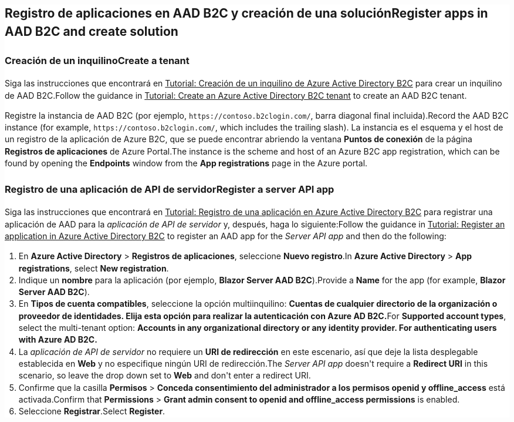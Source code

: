 ## <a name="register-apps-in-aad-b2c-and-create-solution"></a><span data-ttu-id="b5f49-106">Registro de aplicaciones en AAD B2C y creación de una solución</span><span class="sxs-lookup"><span data-stu-id="b5f49-106">Register apps in AAD B2C and create solution</span></span>

### <a name="create-a-tenant"></a><span data-ttu-id="b5f49-107">Creación de un inquilino</span><span class="sxs-lookup"><span data-stu-id="b5f49-107">Create a tenant</span></span>

<span data-ttu-id="b5f49-108">Siga las instrucciones que encontrará en [Tutorial: Creación de un inquilino de Azure Active Directory B2C](/azure/active-directory-b2c/tutorial-create-tenant) para crear un inquilino de AAD B2C.</span><span class="sxs-lookup"><span data-stu-id="b5f49-108">Follow the guidance in [Tutorial: Create an Azure Active Directory B2C tenant](/azure/active-directory-b2c/tutorial-create-tenant) to create an AAD B2C tenant.</span></span>

<span data-ttu-id="b5f49-109">Registre la instancia de AAD B2C (por ejemplo, `https://contoso.b2clogin.com/`, barra diagonal final incluida).</span><span class="sxs-lookup"><span data-stu-id="b5f49-109">Record the AAD B2C instance (for example, `https://contoso.b2clogin.com/`, which includes the trailing slash).</span></span> <span data-ttu-id="b5f49-110">La instancia es el esquema y el host de un registro de la aplicación de Azure B2C, que se puede encontrar abriendo la ventana **Puntos de conexión** de la página **Registros de aplicaciones** de Azure Portal.</span><span class="sxs-lookup"><span data-stu-id="b5f49-110">The instance is the scheme and host of an Azure B2C app registration, which can be found by opening the **Endpoints** window from the **App registrations** page in the Azure portal.</span></span>

### <a name="register-a-server-api-app"></a><span data-ttu-id="b5f49-111">Registro de una aplicación de API de servidor</span><span class="sxs-lookup"><span data-stu-id="b5f49-111">Register a server API app</span></span>

<span data-ttu-id="b5f49-112">Siga las instrucciones que encontrará en [Tutorial: Registro de una aplicación en Azure Active Directory B2C](/azure/active-directory-b2c/tutorial-register-applications) para registrar una aplicación de AAD para la *aplicación de API de servidor* y, después, haga lo siguiente:</span><span class="sxs-lookup"><span data-stu-id="b5f49-112">Follow the guidance in [Tutorial: Register an application in Azure Active Directory B2C](/azure/active-directory-b2c/tutorial-register-applications) to register an AAD app for the *Server API app* and then do the following:</span></span>

1. <span data-ttu-id="b5f49-113">En **Azure Active Directory** > **Registros de aplicaciones**, seleccione **Nuevo registro**.</span><span class="sxs-lookup"><span data-stu-id="b5f49-113">In **Azure Active Directory** > **App registrations**, select **New registration**.</span></span>
1. <span data-ttu-id="b5f49-114">Indique un **nombre** para la aplicación (por ejemplo, **Blazor Server AAD B2C**).</span><span class="sxs-lookup"><span data-stu-id="b5f49-114">Provide a **Name** for the app (for example, **Blazor Server AAD B2C**).</span></span>
1. <span data-ttu-id="b5f49-115">En **Tipos de cuenta compatibles**, seleccione la opción multiinquilino: **Cuentas de cualquier directorio de la organización o proveedor de identidades. Elija esta opción para realizar la autenticación con Azure AD B2C.**</span><span class="sxs-lookup"><span data-stu-id="b5f49-115">For **Supported account types**, select the multi-tenant option: **Accounts in any organizational directory or any identity provider. For authenticating users with Azure AD B2C.**</span></span>
1. <span data-ttu-id="b5f49-116">La *aplicación de API de servidor* no requiere un **URI de redirección** en este escenario, así que deje la lista desplegable establecida en **Web** y no especifique ningún URI de redirección.</span><span class="sxs-lookup"><span data-stu-id="b5f49-116">The *Server API app* doesn't require a **Redirect URI** in this scenario, so leave the drop down set to **Web** and don't enter a redirect URI.</span></span>
1. <span data-ttu-id="b5f49-117">Confirme que la casilla **Permisos** > **Conceda consentimiento del administrador a los permisos openid y offline_access** está activada.</span><span class="sxs-lookup"><span data-stu-id="b5f49-117">Confirm that **Permissions** > **Grant admin consent to openid and offline_access permissions** is enabled.</span></span>
1. <span data-ttu-id="b5f49-118">Seleccione **Registrar**.</span><span class="sxs-lookup"><span data-stu-id="b5f49-118">Select **Register**.</span></span>
